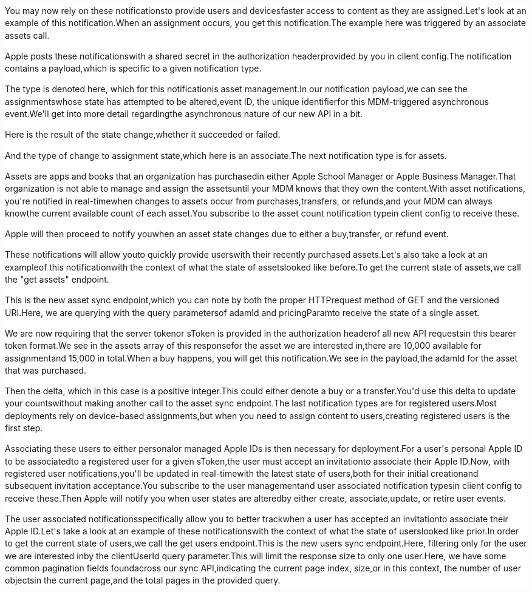 You may now rely on these notificationsto provide users and devicesfaster access to content as they are assigned.Let's look at an example of this notification.When an assignment occurs, you get this notification.The example here was triggered by an associate assets call.

Apple posts these notificationswith a shared secret in the authorization headerprovided by you in client config.The notification contains a payload,which is specific to a given notification type.

The type is denoted here, which for this notificationis asset management.In our notification payload,we can see the assignmentswhose state has attempted to be altered,event ID, the unique identifierfor this MDM-triggered asynchronous event.We'll get into more detail regardingthe asynchronous nature of our new API in a bit.

Here is the result of the state change,whether it succeeded or failed.

And the type of change to assignment state,which here is an associate.The next notification type is for assets.

Assets are apps and books that an organization has purchasedin either Apple School Manager or Apple Business Manager.That organization is not able to manage and assign the assetsuntil your MDM knows that they own the content.With asset notifications, you're notified in real-timewhen changes to assets occur from purchases,transfers, or refunds,and your MDM can always knowthe current available count of each asset.You subscribe to the asset count notification typein client config to receive these.

Apple will then proceed to notify youwhen an asset state changes due to either a buy,transfer, or refund event.

These notifications will allow youto quickly provide userswith their recently purchased assets.Let's also take a look at an exampleof this notificationwith the context of what the state of assetslooked like before.To get the current state of assets,we call the "get assets" endpoint.

This is the new asset sync endpoint,which you can note by both the proper HTTPrequest method of GET and the versioned URI.Here, we are querying with the query parametersof adamId and pricingParamto receive the state of a single asset.

We are now requiring that the server tokenor sToken is provided in the authorization headerof all new API requestsin this bearer token format.We see in the assets array of this responsefor the asset we are interested in,there are 10,000 available for assignmentand 15,000 in total.When a buy happens, you will get this notification.We see in the payload,the adamId for the asset that was purchased.

Then the delta, which in this case is a positive integer.This could either denote a buy or a transfer.You'd use this delta to update your countswithout making another call to the asset sync endpoint.The last notification types are for registered users.Most deployments rely on device-based assignments,but when you need to assign content to users,creating registered users is the first step.

Associating these users to either personalor managed Apple IDs is then necessary for deployment.For a user's personal Apple ID to be associatedto a registered user for a given sToken,the user must accept an invitationto associate their Apple ID.Now, with registered user notifications,you'll be updated in real-timewith the latest state of users,both for their initial creationand subsequent invitation acceptance.You subscribe to the user managementand user associated notification typesin client config to receive these.Then Apple will notify you when user states are alteredby either create, associate,update, or retire user events.

The user associated notificationsspecifically allow you to better trackwhen a user has accepted an invitationto associate their Apple ID.Let's take a look at an example of these notificationswith the context of what the state of userslooked like prior.In order to get the current state of users,we call the get users endpoint.This is the new users sync endpoint.Here, filtering only for the user we are interested inby the clientUserId query parameter.This will limit the response size to only one user.Here, we have some common pagination fields foundacross our sync API,indicating the current page index, size,or in this context, the number of user objectsin the current page,and the total pages in the provided query.
